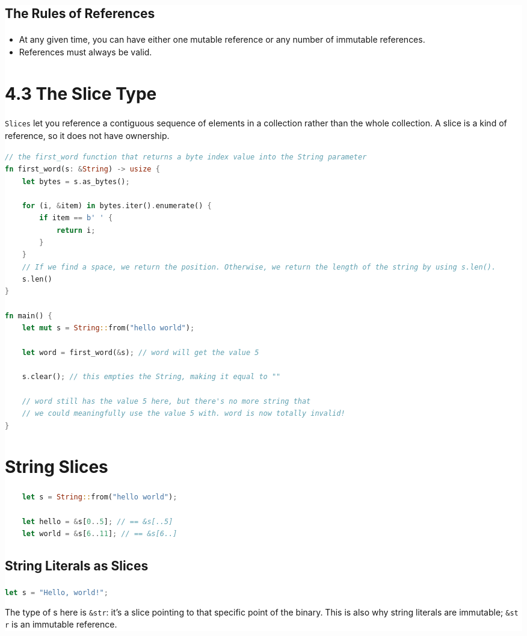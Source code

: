 ## The Rules of References

- At any given time, you can have either one mutable reference or any number of immutable references.
- References must always be valid.


# 4.3 The Slice Type
`Slices` let you reference a contiguous sequence of elements in a collection rather than the whole collection. A slice is a kind of reference, so it does not have ownership.

```rust
// the first_word function that returns a byte index value into the String parameter
fn first_word(s: &String) -> usize {
    let bytes = s.as_bytes();

    for (i, &item) in bytes.iter().enumerate() {
        if item == b' ' {
            return i;
        }
    }
    // If we find a space, we return the position. Otherwise, we return the length of the string by using s.len().
    s.len()
}

fn main() {
    let mut s = String::from("hello world");

    let word = first_word(&s); // word will get the value 5

    s.clear(); // this empties the String, making it equal to ""

    // word still has the value 5 here, but there's no more string that
    // we could meaningfully use the value 5 with. word is now totally invalid!
}
```


# String Slices
```rust
    let s = String::from("hello world");

    let hello = &s[0..5]; // == &s[..5]
    let world = &s[6..11]; // == &s[6..] 
```

## String Literals as Slices
```rust
let s = "Hello, world!";
```
The type of s here is `&str`: it’s a slice pointing to that specific point of the binary. This is also why string literals are immutable; `&str` is an immutable reference.
